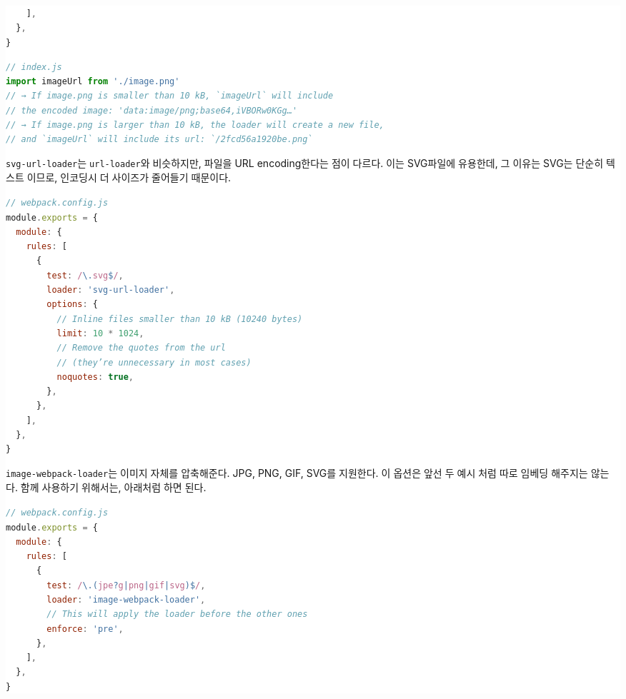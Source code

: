 ```javascript
    ],
  },
}
```

```javascript
// index.js
import imageUrl from './image.png'
// → If image.png is smaller than 10 kB, `imageUrl` will include
// the encoded image: 'data:image/png;base64,iVBORw0KGg…'
// → If image.png is larger than 10 kB, the loader will create a new file,
// and `imageUrl` will include its url: `/2fcd56a1920be.png`
```

`svg-url-loader`는 `url-loader`와 비슷하지만, 파일을 URL encoding한다는 점이 다르다. 이는 SVG파일에 유용한데, 그 이유는 SVG는 단순히 텍스트 이므로, 인코딩시 더 사이즈가 줄어들기 때문이다.

```javascript
// webpack.config.js
module.exports = {
  module: {
    rules: [
      {
        test: /\.svg$/,
        loader: 'svg-url-loader',
        options: {
          // Inline files smaller than 10 kB (10240 bytes)
          limit: 10 * 1024,
          // Remove the quotes from the url
          // (they’re unnecessary in most cases)
          noquotes: true,
        },
      },
    ],
  },
}
```

`image-webpack-loader`는 이미지 자체를 압축해준다. JPG, PNG, GIF, SVG를 지원한다. 이 옵션은 앞선 두 예시 처럼 따로 임베딩 해주지는 않는다. 함께 사용하기 위해서는, 아래처럼 하면 된다.

```javascript
// webpack.config.js
module.exports = {
  module: {
    rules: [
      {
        test: /\.(jpe?g|png|gif|svg)$/,
        loader: 'image-webpack-loader',
        // This will apply the loader before the other ones
        enforce: 'pre',
      },
    ],
  },
}
```
